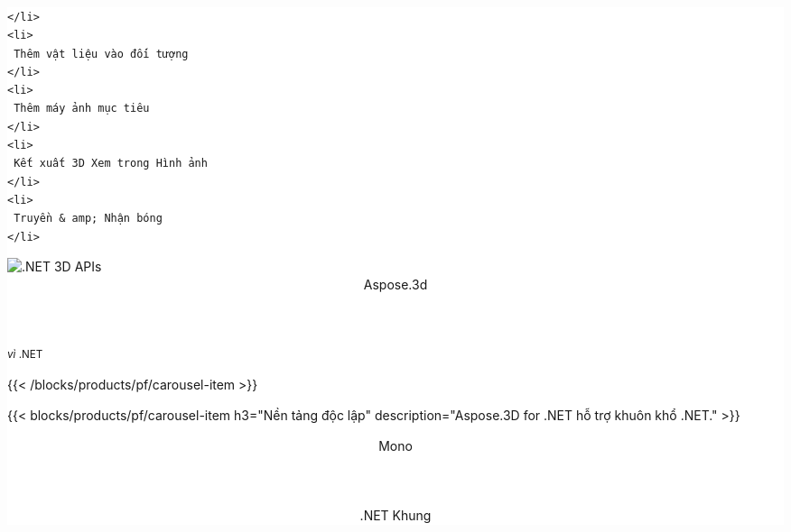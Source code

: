     </li>
    <li>
     Thêm vật liệu vào đối tượng
    </li>
    <li>
     Thêm máy ảnh mục tiêu
    </li>
    <li>
     Kết xuất 3D Xem trong Hình ảnh
    </li>
    <li>
     Truyền & amp; Nhận bóng
    </li>
   </ul>
  </div>
  
 </div>
 
 <div class="d1-logo">
  <img width="70" height="75" alt=".NET 3D APIs" src="https://cms.admin.containerize.com/templates/aspose/img/products/3d/aspose_3d-for-net.svg"/>
  <header>
   Aspose.3d
  </header>
  <footer>
   <small>
    <em>
     vì
    </em>
    .NET
   </small>
  </footer>
 </div>
 
</div>

{{< /blocks/products/pf/carousel-item >}}

{{< blocks/products/pf/carousel-item h3="Nền tảng độc lập" description="Aspose.3D for .NET hỗ trợ khuôn khổ .NET." >}}
<div class="diagram1 d1-net">
 <div class="d1-row">
  <div class="d1-col d1-left">
   <header>
    <i class="fa fa-cubes">
    </i>
    Mono
   </header>
  </div>
  
  <div class="d1-col d1-right">
   <header>
    <i class="fa fa-cubes">
    </i>
    .NET Khung
   </header>
   
